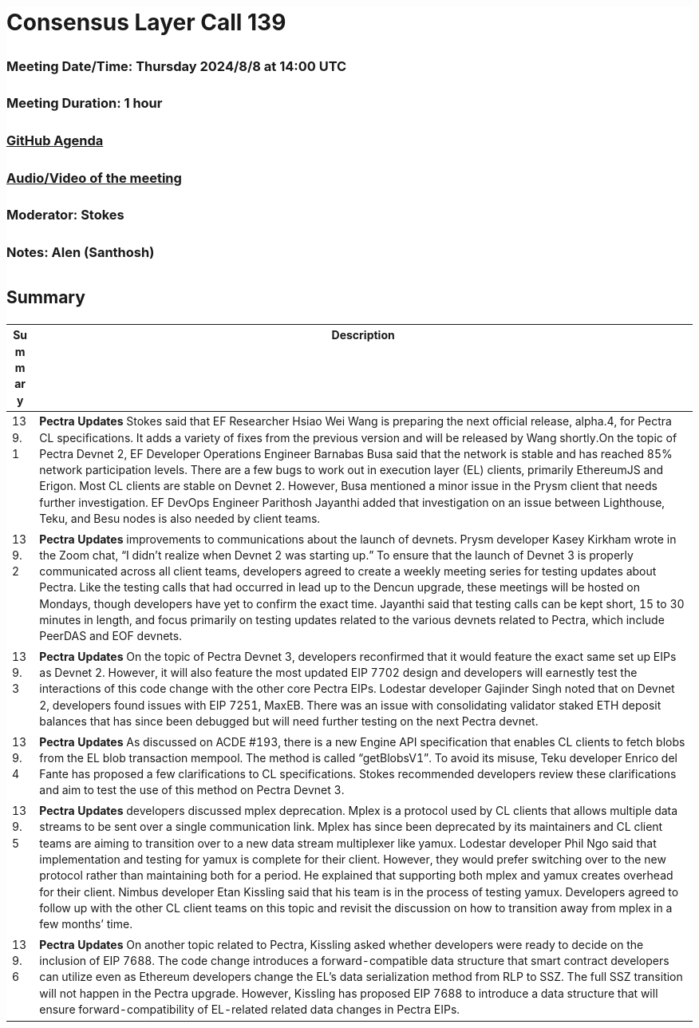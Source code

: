 # Consensus Layer Call 139

### Meeting Date/Time: Thursday 2024/8/8 at 14:00 UTC
### Meeting Duration: 1 hour
### [GitHub Agenda](https://github.com/ethereum/pm/issues/1116) 
### [Audio/Video of the meeting](https://youtu.be/o8p47gIt7Bs) 
### Moderator: Stokes
### Notes: Alen (Santhosh)

## Summary 
Summary | Description
-|-
139.1  |**Pectra Updates** Stokes said that EF Researcher Hsiao Wei Wang is preparing the next official release, alpha.4, for Pectra CL specifications. It adds a variety of fixes from the previous version and will be released by Wang shortly.On the topic of Pectra Devnet 2, EF Developer Operations Engineer Barnabas Busa said that the network is stable and has reached 85% network participation levels. There are a few bugs to work out in execution layer (EL) clients, primarily EthereumJS and Erigon. Most CL clients are stable on Devnet 2. However, Busa mentioned a minor issue in the Prysm client that needs further investigation. EF DevOps Engineer Parithosh Jayanthi added that investigation on an issue between Lighthouse, Teku, and Besu nodes is also needed by client teams.
139.2  |**Pectra Updates** improvements to communications about the launch of devnets. Prysm developer Kasey Kirkham wrote in the Zoom chat, “I didn’t realize when Devnet 2 was starting up.” To ensure that the launch of Devnet 3 is properly communicated across all client teams, developers agreed to create a weekly meeting series for testing updates about Pectra. Like the testing calls that had occurred in lead up to the Dencun upgrade, these meetings will be hosted on Mondays, though developers have yet to confirm the exact time. Jayanthi said that testing calls can be kept short, 15 to 30 minutes in length, and focus primarily on testing updates related to the various devnets related to Pectra, which include PeerDAS and EOF devnets.
139.3  |**Pectra Updates** On the topic of Pectra Devnet 3, developers reconfirmed that it would feature the exact same set up EIPs as Devnet 2. However, it will also feature the most updated EIP 7702 design and developers will earnestly test the interactions of this code change with the other core Pectra EIPs. Lodestar developer Gajinder Singh noted that on Devnet 2, developers found issues with EIP 7251, MaxEB. There was an issue with consolidating validator staked ETH deposit balances that has since been debugged but will need further testing on the next Pectra devnet.
139.4  |**Pectra Updates** As discussed on ACDE #193, there is a new Engine API specification that enables CL clients to fetch blobs from the EL blob transaction mempool. The method is called “getBlobsV1”. To avoid its misuse, Teku developer Enrico del Fante has proposed a few clarifications to CL specifications. Stokes recommended developers review these clarifications and aim to test the use of this method on Pectra Devnet 3.
139.5  |**Pectra Updates** developers discussed mplex deprecation. Mplex is a protocol used by CL clients that allows multiple data streams to be sent over a single communication link. Mplex has since been deprecated by its maintainers and CL client teams are aiming to transition over to a new data stream multiplexer like yamux. Lodestar developer Phil Ngo said that implementation and testing for yamux is complete for their client. However, they would prefer switching over to the new protocol rather than maintaining both for a period. He explained that supporting both mplex and yamux creates overhead for their client. Nimbus developer Etan Kissling said that his team is in the process of testing yamux. Developers agreed to follow up with the other CL client teams on this topic and revisit the discussion on how to transition away from mplex in a few months’ time.
139.6  |**Pectra Updates** On another topic related to Pectra, Kissling asked whether developers were ready to decide on the inclusion of EIP 7688. The code change introduces a forward-compatible data structure that smart contract developers can utilize even as Ethereum developers change the EL’s data serialization method from RLP to SSZ. The full SSZ transition will not happen in the Pectra upgrade. However, Kissling has proposed EIP 7688 to introduce a data structure that will ensure forward-compatibility of EL-related related data changes in Pectra EIPs.